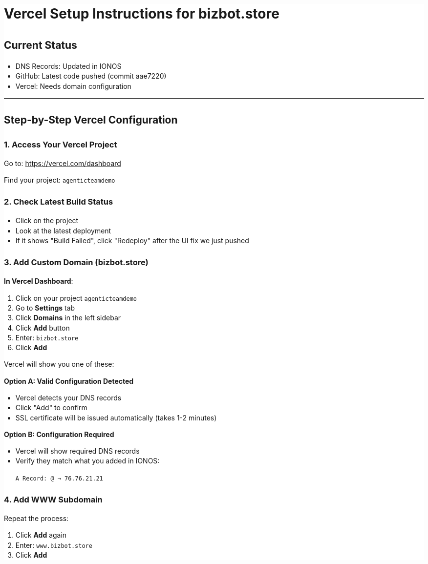 # Vercel Setup Instructions for bizbot.store

## Current Status
- DNS Records: Updated in IONOS
- GitHub: Latest code pushed (commit aae7220)
- Vercel: Needs domain configuration

---

## Step-by-Step Vercel Configuration

### 1. Access Your Vercel Project

Go to: https://vercel.com/dashboard

Find your project: `agenticteamdemo`

### 2. Check Latest Build Status

- Click on the project
- Look at the latest deployment
- If it shows "Build Failed", click "Redeploy" after the UI fix we just pushed

### 3. Add Custom Domain (bizbot.store)

**In Vercel Dashboard**:

1. Click on your project `agenticteamdemo`
2. Go to **Settings** tab
3. Click **Domains** in the left sidebar
4. Click **Add** button
5. Enter: `bizbot.store`
6. Click **Add**

Vercel will show you one of these:

**Option A: Valid Configuration Detected**
- Vercel detects your DNS records
- Click "Add" to confirm
- SSL certificate will be issued automatically (takes 1-2 minutes)

**Option B: Configuration Required**
- Vercel will show required DNS records
- Verify they match what you added in IONOS:
  ```
  A Record: @ → 76.76.21.21
  ```

### 4. Add WWW Subdomain

Repeat the process:
1. Click **Add** again
2. Enter: `www.bizbot.store`
3. Click **Add**
